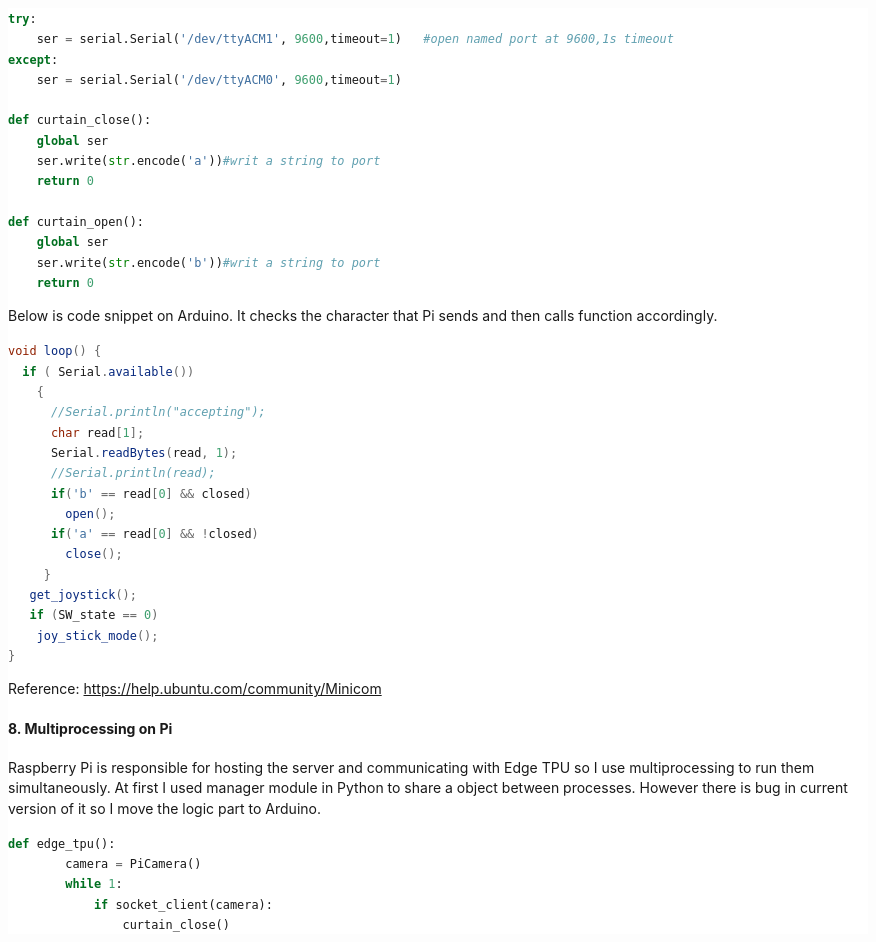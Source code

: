 ```python
try:
    ser = serial.Serial('/dev/ttyACM1', 9600,timeout=1)   #open named port at 9600,1s timeout
except:
    ser = serial.Serial('/dev/ttyACM0', 9600,timeout=1)
    
def curtain_close():
    global ser
    ser.write(str.encode('a'))#writ a string to port
    return 0

def curtain_open():
    global ser
    ser.write(str.encode('b'))#writ a string to port
    return 0
```

Below is code snippet on Arduino. It checks the character that Pi sends and then calls function accordingly.

```java
void loop() {
  if ( Serial.available())
    {
      //Serial.println("accepting");
      char read[1];
      Serial.readBytes(read, 1);
      //Serial.println(read);
      if('b' == read[0] && closed)
        open();
      if('a' == read[0] && !closed)
        close();
     }
   get_joystick();
   if (SW_state == 0)
    joy_stick_mode();
}
```

Reference: https://help.ubuntu.com/community/Minicom

#### 8. Multiprocessing on Pi

Raspberry Pi is responsible for hosting the server and communicating with Edge TPU so I use multiprocessing to run them simultaneously. At first I used manager module in Python to share a object between processes. However there is bug in current version of it so I move the logic part to Arduino.

```python
def edge_tpu():
        camera = PiCamera()
        while 1:
            if socket_client(camera):
                curtain_close()
```
